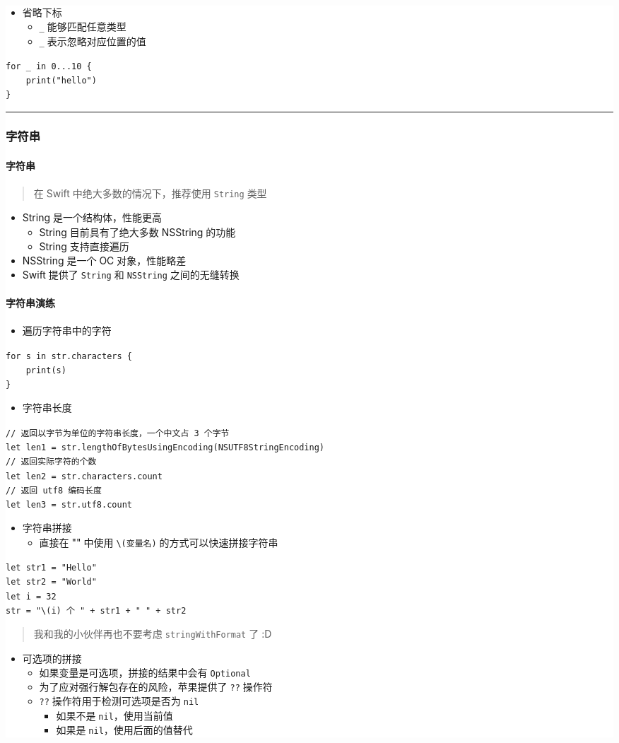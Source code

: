 * 省略下标
    * `_` 能够匹配任意类型
    * `_` 表示忽略对应位置的值

```
for _ in 0...10 {
    print("hello")
}
```

---
### <a name="字符串"></a>字符串
#### 字符串

> 在 Swift 中绝大多数的情况下，推荐使用 `String` 类型

* String 是一个结构体，性能更高
    * String 目前具有了绝大多数 NSString 的功能
    * String 支持直接遍历
* NSString 是一个 OC 对象，性能略差
* Swift 提供了 `String` 和 `NSString` 之间的无缝转换

#### 字符串演练

* 遍历字符串中的字符

```
for s in str.characters {
    print(s)
}
```

* 字符串长度

```
// 返回以字节为单位的字符串长度，一个中文占 3 个字节
let len1 = str.lengthOfBytesUsingEncoding(NSUTF8StringEncoding)
// 返回实际字符的个数
let len2 = str.characters.count
// 返回 utf8 编码长度
let len3 = str.utf8.count
```

* 字符串拼接
    * 直接在 "" 中使用 `\(变量名)` 的方式可以快速拼接字符串

```
let str1 = "Hello"
let str2 = "World"
let i = 32
str = "\(i) 个 " + str1 + " " + str2
```

> 我和我的小伙伴再也不要考虑 `stringWithFormat` 了 :D

* 可选项的拼接
    * 如果变量是可选项，拼接的结果中会有 `Optional`
    * 为了应对强行解包存在的风险，苹果提供了 `??` 操作符
    * `??` 操作符用于检测可选项是否为 `nil`
        * 如果不是 `nil`，使用当前值
        * 如果是 `nil`，使用后面的值替代
